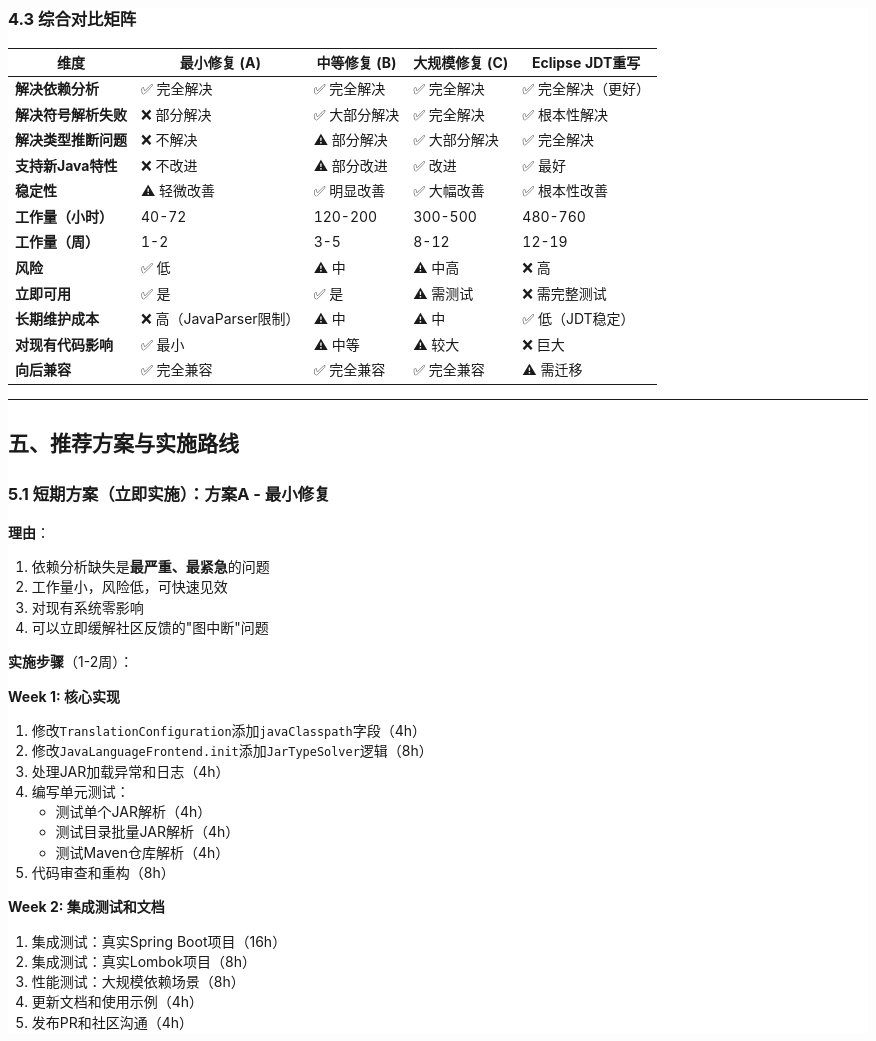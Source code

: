 
### 4.3 综合对比矩阵

| 维度 | 最小修复 (A) | 中等修复 (B) | 大规模修复 (C) | Eclipse JDT重写 |
|-----|------------|------------|--------------|----------------|
| **解决依赖分析** | ✅ 完全解决 | ✅ 完全解决 | ✅ 完全解决 | ✅ 完全解决（更好） |
| **解决符号解析失败** | ❌ 部分解决 | ✅ 大部分解决 | ✅ 完全解决 | ✅ 根本性解决 |
| **解决类型推断问题** | ❌ 不解决 | ⚠️ 部分解决 | ✅ 大部分解决 | ✅ 完全解决 |
| **支持新Java特性** | ❌ 不改进 | ⚠️ 部分改进 | ✅ 改进 | ✅ 最好 |
| **稳定性** | ⚠️ 轻微改善 | ✅ 明显改善 | ✅ 大幅改善 | ✅ 根本性改善 |
| **工作量（小时）** | 40-72 | 120-200 | 300-500 | 480-760 |
| **工作量（周）** | 1-2 | 3-5 | 8-12 | 12-19 |
| **风险** | ✅ 低 | ⚠️ 中 | ⚠️ 中高 | ❌ 高 |
| **立即可用** | ✅ 是 | ✅ 是 | ⚠️ 需测试 | ❌ 需完整测试 |
| **长期维护成本** | ❌ 高（JavaParser限制） | ⚠️ 中 | ⚠️ 中 | ✅ 低（JDT稳定） |
| **对现有代码影响** | ✅ 最小 | ⚠️ 中等 | ⚠️ 较大 | ❌ 巨大 |
| **向后兼容** | ✅ 完全兼容 | ✅ 完全兼容 | ✅ 完全兼容 | ⚠️ 需迁移 |

---

## 五、推荐方案与实施路线

### 5.1 短期方案（立即实施）：方案A - 最小修复

**理由**：
1. 依赖分析缺失是**最严重、最紧急**的问题
2. 工作量小，风险低，可快速见效
3. 对现有系统零影响
4. 可以立即缓解社区反馈的"图中断"问题

**实施步骤**（1-2周）：

**Week 1: 核心实现**
1. 修改`TranslationConfiguration`添加`javaClasspath`字段（4h）
2. 修改`JavaLanguageFrontend.init`添加`JarTypeSolver`逻辑（8h）
3. 处理JAR加载异常和日志（4h）
4. 编写单元测试：
   - 测试单个JAR解析（4h）
   - 测试目录批量JAR解析（4h）
   - 测试Maven仓库解析（4h）
5. 代码审查和重构（8h）

**Week 2: 集成测试和文档**
1. 集成测试：真实Spring Boot项目（16h）
2. 集成测试：真实Lombok项目（8h）
3. 性能测试：大规模依赖场景（8h）
4. 更新文档和使用示例（4h）
5. 发布PR和社区沟通（4h）
